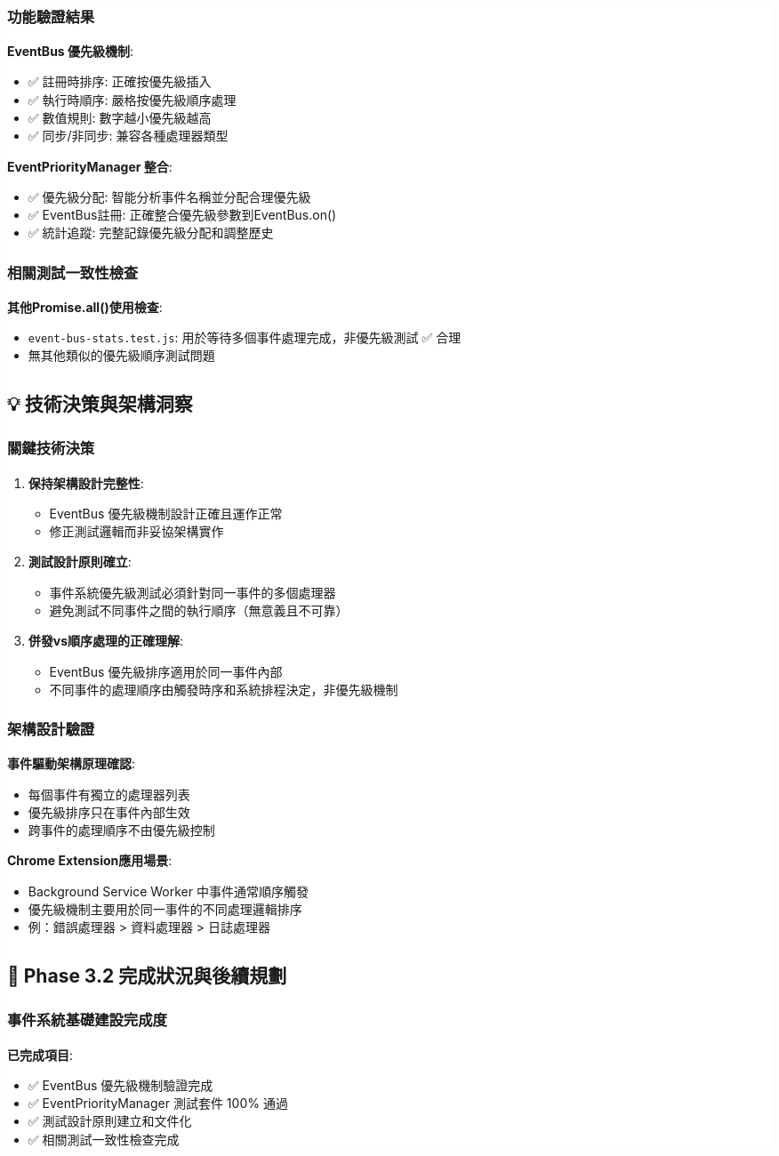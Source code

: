 ### 功能驗證結果

**EventBus 優先級機制**: 
- ✅ 註冊時排序: 正確按優先級插入
- ✅ 執行時順序: 嚴格按優先級順序處理
- ✅ 數值規則: 數字越小優先級越高
- ✅ 同步/非同步: 兼容各種處理器類型

**EventPriorityManager 整合**:
- ✅ 優先級分配: 智能分析事件名稱並分配合理優先級
- ✅ EventBus註冊: 正確整合優先級參數到EventBus.on()
- ✅ 統計追蹤: 完整記錄優先級分配和調整歷史

### 相關測試一致性檢查

**其他Promise.all()使用檢查**:
- `event-bus-stats.test.js`: 用於等待多個事件處理完成，非優先級測試 ✅ 合理
- 無其他類似的優先級順序測試問題

## 💡 技術決策與架構洞察

### 關鍵技術決策

1. **保持架構設計完整性**: 
   - EventBus 優先級機制設計正確且運作正常
   - 修正測試邏輯而非妥協架構實作

2. **測試設計原則確立**:
   - 事件系統優先級測試必須針對同一事件的多個處理器
   - 避免測試不同事件之間的執行順序（無意義且不可靠）

3. **併發vs順序處理的正確理解**:
   - EventBus 優先級排序適用於同一事件內部
   - 不同事件的處理順序由觸發時序和系統排程決定，非優先級機制

### 架構設計驗證

**事件驅動架構原理確認**:
- 每個事件有獨立的處理器列表
- 優先級排序只在事件內部生效  
- 跨事件的處理順序不由優先級控制

**Chrome Extension應用場景**:
- Background Service Worker 中事件通常順序觸發
- 優先級機制主要用於同一事件的不同處理邏輯排序
- 例：錯誤處理器 > 資料處理器 > 日誌處理器

## 🚀 Phase 3.2 完成狀況與後續規劃

### 事件系統基礎建設完成度

**已完成項目**:
- ✅ EventBus 優先級機制驗證完成
- ✅ EventPriorityManager 測試套件 100% 通過  
- ✅ 測試設計原則建立和文件化
- ✅ 相關測試一致性檢查完成
